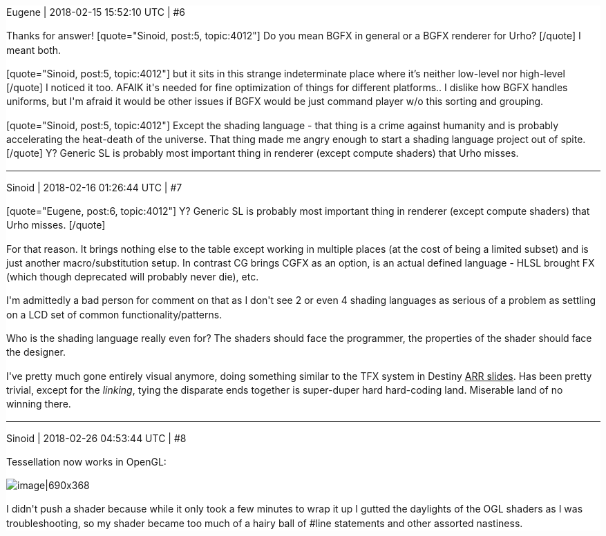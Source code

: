 Eugene | 2018-02-15 15:52:10 UTC | #6

Thanks for answer!
[quote="Sinoid, post:5, topic:4012"]
Do you mean BGFX in general or a BGFX renderer for Urho?
[/quote]
I meant both.

[quote="Sinoid, post:5, topic:4012"]
but it sits in this strange indeterminate place where it’s neither low-level nor high-level
[/quote]
I noticed it too. AFAIK it's needed for fine optimization of things for different platforms..
I dislike how BGFX handles uniforms, but I'm afraid it would be other issues if BGFX would be just command player w/o this sorting and grouping.

[quote="Sinoid, post:5, topic:4012"]
Except the shading language - that thing is a crime against humanity and is probably accelerating the heat-death of the universe. That thing made me angry enough to start a shading language project out of spite.
[/quote]
Y? Generic SL is probably most important thing in renderer (except compute shaders) that Urho misses.

-------------------------

Sinoid | 2018-02-16 01:26:44 UTC | #7

[quote="Eugene, post:6, topic:4012"]
Y? Generic SL is probably most important thing in renderer (except compute shaders) that Urho misses.
[/quote]

For that reason. It brings nothing else to the table except working in multiple places (at the cost of being a limited subset) and is just another macro/substitution setup. In contrast CG brings CGFX as an option, is an actual defined language - HLSL brought FX (which though deprecated will probably never die), etc.

I'm admittedly a bad person for comment on that as I don't see 2 or even 4 shading languages as serious of a problem as settling on a LCD set of common functionality/patterns. 

Who is the shading language really even for? The shaders should face the programmer, the properties of the shader should face the designer.

I've pretty much gone entirely visual anymore, doing something similar to the TFX system in Destiny [ARR slides](http://advances.realtimerendering.com/destiny/gdc_2017/index.html). Has been pretty trivial, except for the *linking*, tying the disparate ends together is super-duper hard hard-coding land. Miserable land of  no winning there.

-------------------------

Sinoid | 2018-02-26 04:53:44 UTC | #8

Tessellation now works in OpenGL:

![image|690x368](upload://z8jGY5g8XgvNuKpc6DRdrhGg6f.png)

I didn't push a shader because while it only took a few minutes to wrap it up I gutted the daylights of the OGL shaders as I was troubleshooting, so my shader became too much of a hairy ball of #line statements and other assorted nastiness.
